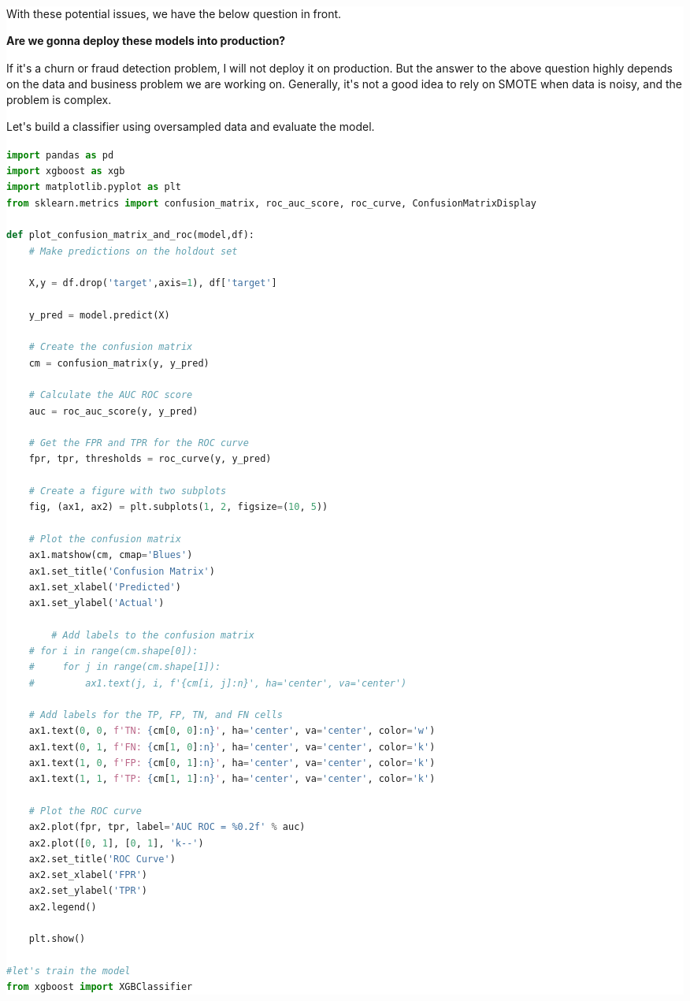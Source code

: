 With these potential issues, we have the below question in front.

__Are we gonna deploy these models into production?__

If it's a churn or fraud detection problem, I will not deploy it on production. But the answer to the above question highly depends on the data and business problem we are working on. Generally, it's not a good idea to rely on SMOTE when data is noisy, and the problem is complex.

Let's build a classifier using oversampled data and evaluate the model.


```python
import pandas as pd
import xgboost as xgb
import matplotlib.pyplot as plt
from sklearn.metrics import confusion_matrix, roc_auc_score, roc_curve, ConfusionMatrixDisplay

def plot_confusion_matrix_and_roc(model,df):
    # Make predictions on the holdout set
    
    X,y = df.drop('target',axis=1), df['target']
    
    y_pred = model.predict(X)
    
    # Create the confusion matrix
    cm = confusion_matrix(y, y_pred)
    
    # Calculate the AUC ROC score
    auc = roc_auc_score(y, y_pred)
    
    # Get the FPR and TPR for the ROC curve
    fpr, tpr, thresholds = roc_curve(y, y_pred)
    
    # Create a figure with two subplots
    fig, (ax1, ax2) = plt.subplots(1, 2, figsize=(10, 5))
    
    # Plot the confusion matrix
    ax1.matshow(cm, cmap='Blues')
    ax1.set_title('Confusion Matrix')
    ax1.set_xlabel('Predicted')
    ax1.set_ylabel('Actual')
    
        # Add labels to the confusion matrix
    # for i in range(cm.shape[0]):
    #     for j in range(cm.shape[1]):
    #         ax1.text(j, i, f'{cm[i, j]:n}', ha='center', va='center')
            
    # Add labels for the TP, FP, TN, and FN cells
    ax1.text(0, 0, f'TN: {cm[0, 0]:n}', ha='center', va='center', color='w')
    ax1.text(0, 1, f'FN: {cm[1, 0]:n}', ha='center', va='center', color='k')
    ax1.text(1, 0, f'FP: {cm[0, 1]:n}', ha='center', va='center', color='k')
    ax1.text(1, 1, f'TP: {cm[1, 1]:n}', ha='center', va='center', color='k')
    
    # Plot the ROC curve
    ax2.plot(fpr, tpr, label='AUC ROC = %0.2f' % auc)
    ax2.plot([0, 1], [0, 1], 'k--')
    ax2.set_title('ROC Curve')
    ax2.set_xlabel('FPR')
    ax2.set_ylabel('TPR')
    ax2.legend()
    
    plt.show()

#let's train the model
from xgboost import XGBClassifier

```